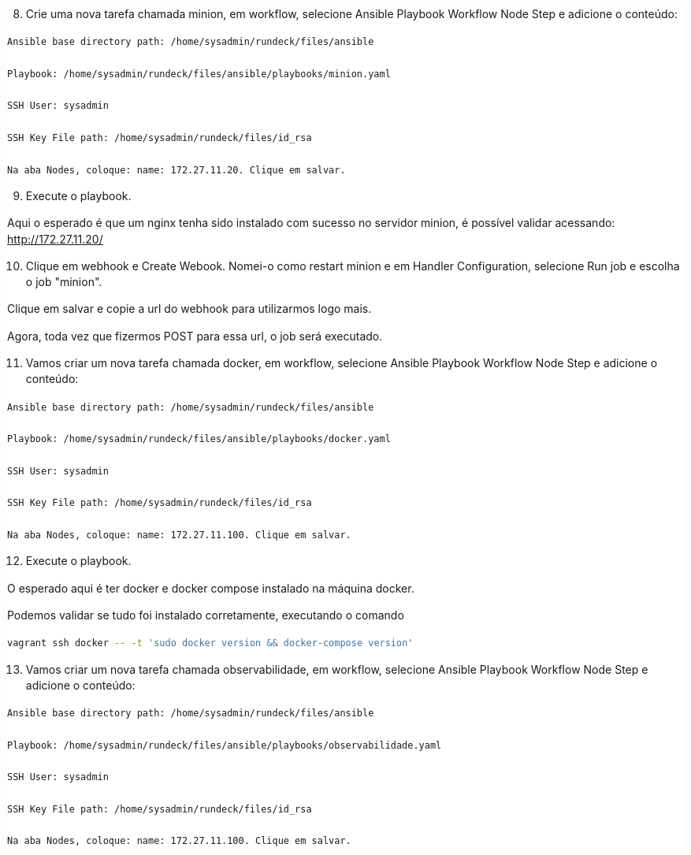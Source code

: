 8. Crie uma nova tarefa chamada minion, em workflow, selecione Ansible Playbook Workflow Node Step e adicione
o conteúdo:

```bash
Ansible base directory path: /home/sysadmin/rundeck/files/ansible

Playbook: /home/sysadmin/rundeck/files/ansible/playbooks/minion.yaml

SSH User: sysadmin

SSH Key File path: /home/sysadmin/rundeck/files/id_rsa

Na aba Nodes, coloque: name: 172.27.11.20. Clique em salvar.
```

9. Execute o playbook.

Aqui o esperado é que um nginx tenha sido instalado com sucesso no servidor minion, é possível validar acessando:
http://172.27.11.20/

10. Clique em webhook e Create Webook. Nomei-o como restart minion e em Handler Configuration, selecione
Run job e escolha o job "minion".

Clique em salvar e copie a url do webhook para utilizarmos logo mais.

Agora, toda vez que fizermos POST para essa url, o job será executado.

11. Vamos criar um nova tarefa chamada docker, em workflow, selecione Ansible Playbook Workflow Node Step e adicione o conteúdo:

```bash
Ansible base directory path: /home/sysadmin/rundeck/files/ansible

Playbook: /home/sysadmin/rundeck/files/ansible/playbooks/docker.yaml

SSH User: sysadmin

SSH Key File path: /home/sysadmin/rundeck/files/id_rsa

Na aba Nodes, coloque: name: 172.27.11.100. Clique em salvar.
```

12. Execute o playbook.

O esperado aqui é ter docker e docker compose instalado na máquina docker.

Podemos validar se tudo foi instalado corretamente, executando o comando

```bash
vagrant ssh docker -- -t 'sudo docker version && docker-compose version'
```

13. Vamos criar um nova tarefa chamada observabilidade, em workflow, selecione Ansible Playbook Workflow Node Step e adicione o conteúdo:

```bash
Ansible base directory path: /home/sysadmin/rundeck/files/ansible

Playbook: /home/sysadmin/rundeck/files/ansible/playbooks/observabilidade.yaml

SSH User: sysadmin

SSH Key File path: /home/sysadmin/rundeck/files/id_rsa

Na aba Nodes, coloque: name: 172.27.11.100. Clique em salvar.
```
